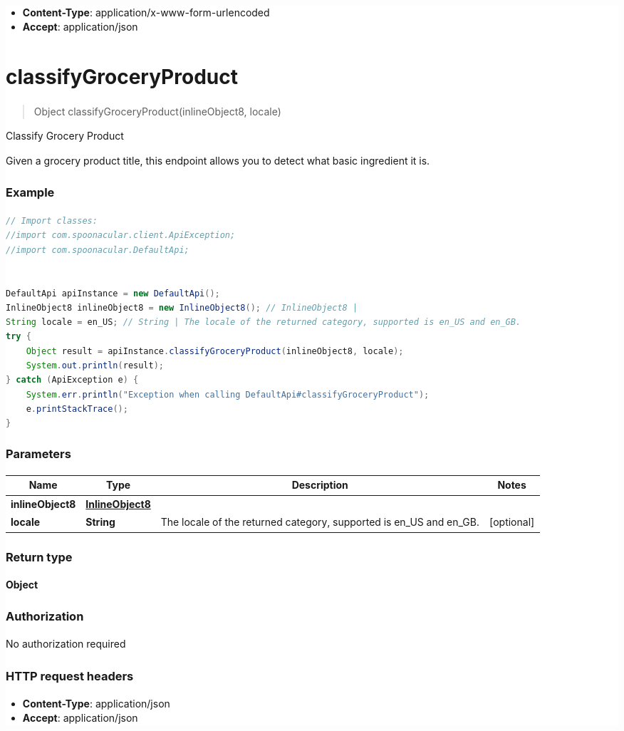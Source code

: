  - **Content-Type**: application/x-www-form-urlencoded
 - **Accept**: application/json

<a name="classifyGroceryProduct"></a>
# **classifyGroceryProduct**
> Object classifyGroceryProduct(inlineObject8, locale)

Classify Grocery Product

Given a grocery product title, this endpoint allows you to detect what basic ingredient it is.

### Example
```java
// Import classes:
//import com.spoonacular.client.ApiException;
//import com.spoonacular.DefaultApi;


DefaultApi apiInstance = new DefaultApi();
InlineObject8 inlineObject8 = new InlineObject8(); // InlineObject8 | 
String locale = en_US; // String | The locale of the returned category, supported is en_US and en_GB.
try {
    Object result = apiInstance.classifyGroceryProduct(inlineObject8, locale);
    System.out.println(result);
} catch (ApiException e) {
    System.err.println("Exception when calling DefaultApi#classifyGroceryProduct");
    e.printStackTrace();
}
```

### Parameters

Name | Type | Description  | Notes
------------- | ------------- | ------------- | -------------
 **inlineObject8** | [**InlineObject8**](InlineObject8.md)|  |
 **locale** | **String**| The locale of the returned category, supported is en_US and en_GB. | [optional]

### Return type

**Object**

### Authorization

No authorization required

### HTTP request headers

 - **Content-Type**: application/json
 - **Accept**: application/json
